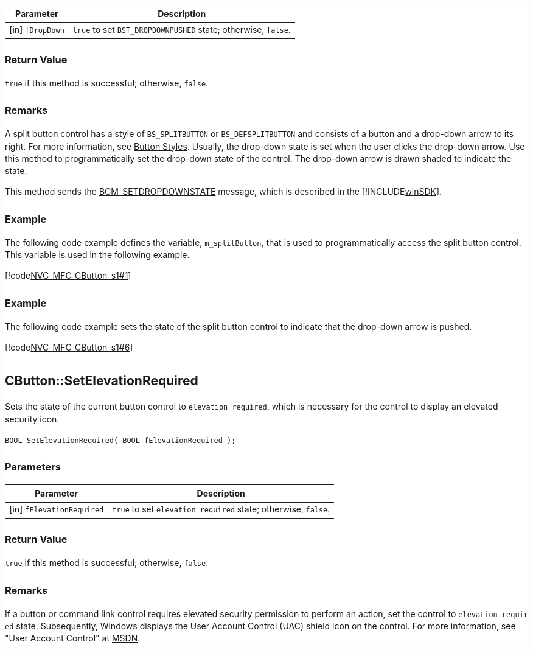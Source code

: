 |Parameter|Description|  
|---------------|-----------------|  
|[in] `fDropDown`|`true` to set `BST_DROPDOWNPUSHED` state; otherwise, `false`.|  
  
### Return Value  
 `true` if this method is successful; otherwise, `false`.  
  
### Remarks  
 A split button control has a style of `BS_SPLITBUTTON` or `BS_DEFSPLITBUTTON` and consists of a button and a drop-down arrow to its right. For more information, see                         [Button Styles](http://msdn.microsoft.com/library/windows/desktop/bb775951). Usually, the drop-down state is set when the user clicks the drop-down arrow. Use this method to programmatically set the drop-down state of the control. The drop-down arrow is drawn shaded to indicate the state.  
  
 This method sends the                         [BCM_SETDROPDOWNSTATE](http://msdn.microsoft.com/library/windows/desktop/bb775973) message, which is described in the [!INCLUDE[winSDK](../atl/includes/winsdk_md.md)].  
  
### Example  
 The following code example defines the variable, `m_splitButton`, that is used to programmatically access the split button control. This variable is used in the following example.  
  
 [!code[NVC_MFC_CButton_s1#1](../mfcref/codesnippet/CPP/cbutton-class_10.h)]  
  
### Example  
 The following code example sets the state of the split button control to indicate that the drop-down arrow is pushed.  
  
 [!code[NVC_MFC_CButton_s1#6](../mfcref/codesnippet/CPP/cbutton-class_11.cpp)]  
  
##  <a name="cbutton__setelevationrequired"></a>  CButton::SetElevationRequired  
 Sets the state of the current button control to `elevation required`, which is necessary for the control to display an elevated security icon.  
  
```  
BOOL SetElevationRequired( BOOL fElevationRequired );  
```  
  
### Parameters  
  
|Parameter|Description|  
|---------------|-----------------|  
|[in] `fElevationRequired`|`true` to set `elevation required` state; otherwise, `false`.|  
  
### Return Value  
 `true` if this method is successful; otherwise, `false`.  
  
### Remarks  
 If a button or command link control requires elevated security permission to perform an action, set the control to `elevation required` state. Subsequently, Windows displays the User Account Control (UAC) shield icon on the control. For more information, see "User Account Control" at                         [MSDN](http://go.microsoft.com/fwlink/?LinkId=18507).  
  
